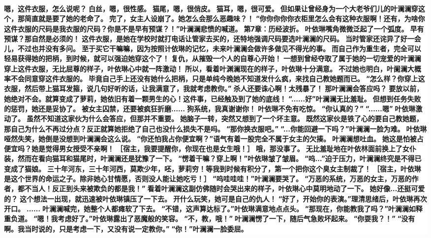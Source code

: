 **嗯，这件衣服，怎么说呢？**
**白丝，嗯，很性感。**
**猫尾，嗯，很俏皮。**
**猫耳，嗯，很可爱。**
**但如果让曾经身为一个大老爷们儿的叶澜澜穿这个，那简直就是要了她的老命了。**
**完了，女主人设崩了。她怎么会那么恶趣味？！**
**“你你你你你衣柜里怎么会有这种衣服啊！还有，为啥你这件衣服的尺码是我衣服的尺码？你是不是早有预谋？！”叶澜澜悲愤的喊道。**
**第7章：历经波折。**
**叶依琳嘴角微微泛起了一个弧度。**
**早有预谋？那自然是必须的！**
**这件衣服，是她在学校时就打电话让管家去买的，还特地强调尺码要选叶澜澜的尺码。**
**当时管家还诧异了好一会儿，不过也并没有多问。**
**至于买它干嘛嘛，因为按照计依琳的记忆，未来叶澜澜会做许多做见不得光的事。**
**而自己作为重生者，完全可以轻易获得她的把柄，到时候，就可以强迫她穿这个了！**
**复仇，从摧毁一个人的自尊心开始！**
**一想到曾经夺取了属于她的一切宠爱的叶澜澜穿上这件衣服，无比屈尊的样子，叶依琳心中就一阵激动！**
**所以，看着叶渊澜现在的样子，叶依琳十分满意。**
**不过她也明白，叶阑澜大概率不会同意穿这件衣服的。**
**毕竟自己手上还没有她什么把柄，只是单纯今晚她不知道发什么疯，来找自己教她题而已。**
**“怎么样？你穿上这衣服，然后带上猫耳发箍，说几句好听的话，让我满意了，我就考虑教你。”**
**杀人还要诛心啊！太残暴了！**
**那叶澜澜会答应吗？**
**要放以前，她绝对不会。就算变成了萝莉，她依旧有着一颗男生的心！这件事，已经触及到了她的底线！**
**“……好”叶澜澜无比羞耻。**
**但想到任务失败的惩罚，她还是妥协了。**
**被女主囚禁，还要被疯狂折磨……**
**狗系统，我真谢谢你！**
**叶依琳不免有吃惊。**
**“你认真的？”**
**“……嗯”**
**叶依琳激动了。**
**虽然不知道这家伙为什么会答应，但那并不重要。**
**她脑子一转，突然又想到了一个坏主意。**
**既然这家伙是铁了心的要自己教她题，那自己为什么不再过分点？反正就算她拒绝了自己也没什么损失不是吗。**
**“那你换衣服吧。”**
**“…你能回避一下吗？”叶澜澜一脸为难。**
**叶依琳哑然失笑，她倒是没想到叶澜澜会这么说。**
**“你还怕我占你便宜啊？”语气有着一股完全不属于女主的欠揍。**
**叶澜澜想吐血。**
**她这是怕被占便宜吗？她是觉得男女授受不亲啊！**
**［宿主，我要提醒你，你现在也是女生哦！］**
**哦，那没事了。**
**无比羞耻地在叶依林面前换上了女仆装，然而在看向猫耳和猫尾时，叶澜澜还是犹豫了一下。**
**“愣着干嘛？穿上啊！”叶依琳皱了皱眉。**
**“呜…”迫于压力，叶澜澜终究是不得已变成了猫娘。**
**三十年河东，三十年河西，莫欺少年，呸，萝莉穷！等我到时候有积分了，第一个把你这个臭女主制裁了！**
**［宿主，叶依琳是这个世界的命运之子。除非她心甘情愿，否则没人能让她吃亏！］**
**“呜哇哇哇！”叶澜澜要哭了。**
**“万恶的系统，万恶的女主，万恶的作者，都不当人！反正到头来被欺负的都是我！”**
**看着叶澜澜这副仿佛随时会哭出来的样子，叶依琳心中莫明地动了一下。**
**她好像…还挺可爱的？**
**这个想法一出现，就迅速被叶依琳镇压了一下去。**
**开什么玩笑，她可是自己的仇人！**
**“好了，开始你的表演。”理清思绪后，叶依琳再次开口。**
**……**
**叶澜澜喊完，她整个人都瘫软了下去。**
**“不错，这声算达标了。”叶依琳满意地点点头。**
**“那现在，你能教我了吗？”叶澜澜如释重负道。**
**“嗯！我考虑好了。”叶依琳露出了恶魔般的笑容。**
**“不，教，哦！”**
**叶澜澜愣了一下，随后气急败坏起来。**
**“你耍我？！”**
**“没有啊。我当时说的，只是考虑一下，又没有说一定教你。”**
**“你！”叶澜澜一脸委屈。**